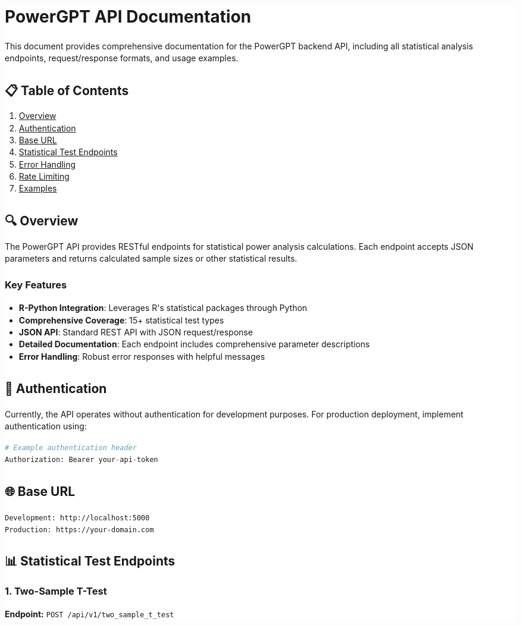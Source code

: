 # PowerGPT API Documentation

This document provides comprehensive documentation for the PowerGPT backend API, including all statistical analysis endpoints, request/response formats, and usage examples.

## 📋 Table of Contents

1. [Overview](#overview)
2. [Authentication](#authentication)
3. [Base URL](#base-url)
4. [Statistical Test Endpoints](#statistical-test-endpoints)
5. [Error Handling](#error-handling)
6. [Rate Limiting](#rate-limiting)
7. [Examples](#examples)

## 🔍 Overview

The PowerGPT API provides RESTful endpoints for statistical power analysis calculations. Each endpoint accepts JSON parameters and returns calculated sample sizes or other statistical results.

### Key Features

- **R-Python Integration**: Leverages R's statistical packages through Python
- **Comprehensive Coverage**: 15+ statistical test types
- **JSON API**: Standard REST API with JSON request/response
- **Detailed Documentation**: Each endpoint includes comprehensive parameter descriptions
- **Error Handling**: Robust error responses with helpful messages

## 🔐 Authentication

Currently, the API operates without authentication for development purposes. For production deployment, implement authentication using:

```python
# Example authentication header
Authorization: Bearer your-api-token
```

## 🌐 Base URL

```
Development: http://localhost:5000
Production: https://your-domain.com
```

## 📊 Statistical Test Endpoints

### 1. Two-Sample T-Test

**Endpoint:** `POST /api/v1/two_sample_t_test`
